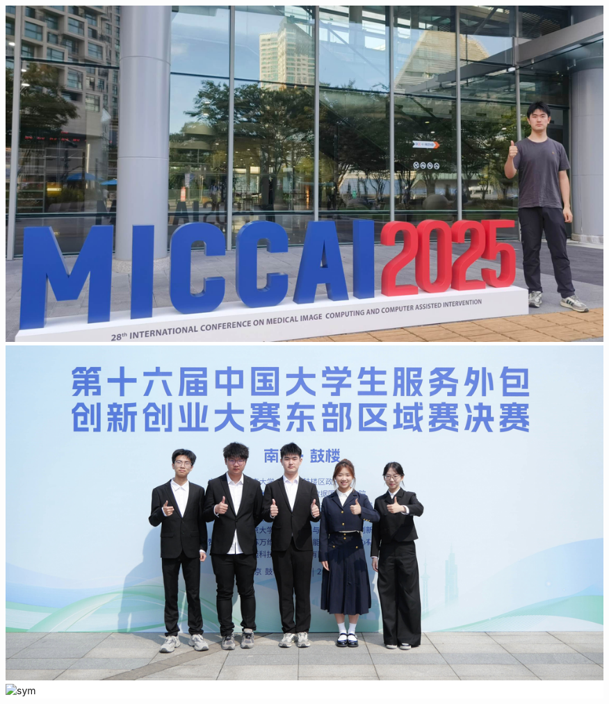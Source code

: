   <div class='photo-box-image'><div><img src='images/p/9.jpg' alt="sym" width="100%"></div></div>
  <div class='photo-box-image'><div><img src='images/p/8.jpg' alt="sym" width="100%"></div></div>
  <div class='photo-box-image'><div><img src='images/p/7.jpg' alt="sym" width="100%"></div></div>